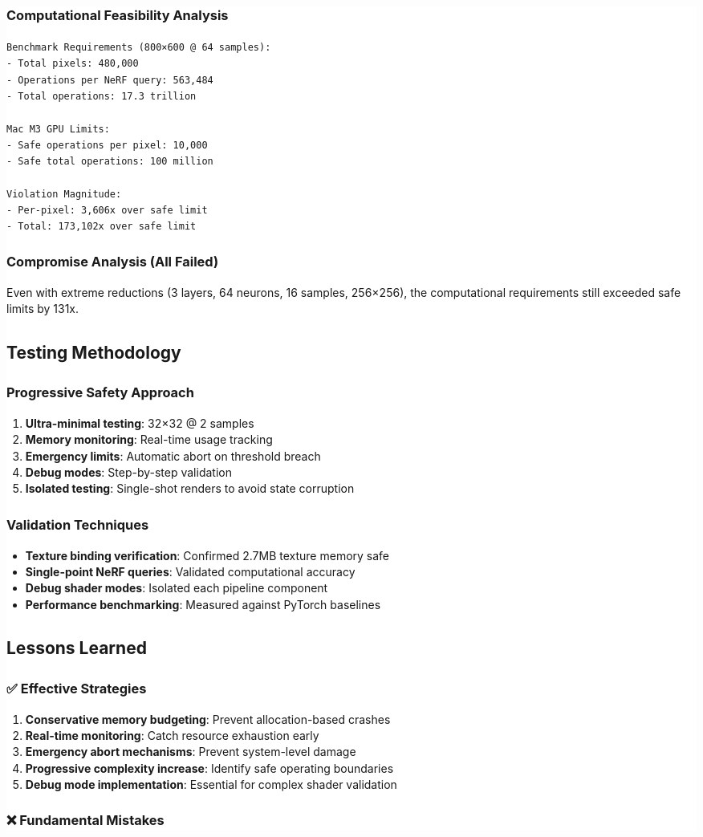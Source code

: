 ### Computational Feasibility Analysis

```
Benchmark Requirements (800×600 @ 64 samples):
- Total pixels: 480,000
- Operations per NeRF query: 563,484
- Total operations: 17.3 trillion

Mac M3 GPU Limits:
- Safe operations per pixel: 10,000
- Safe total operations: 100 million

Violation Magnitude:
- Per-pixel: 3,606x over safe limit
- Total: 173,102x over safe limit
```

### Compromise Analysis (All Failed)

Even with extreme reductions (3 layers, 64 neurons, 16 samples, 256×256), the computational requirements still exceeded safe limits by 131x.

## Testing Methodology

### Progressive Safety Approach

1. **Ultra-minimal testing**: 32×32 @ 2 samples
2. **Memory monitoring**: Real-time usage tracking
3. **Emergency limits**: Automatic abort on threshold breach
4. **Debug modes**: Step-by-step validation
5. **Isolated testing**: Single-shot renders to avoid state corruption

### Validation Techniques

- **Texture binding verification**: Confirmed 2.7MB texture memory safe
- **Single-point NeRF queries**: Validated computational accuracy
- **Debug shader modes**: Isolated each pipeline component
- **Performance benchmarking**: Measured against PyTorch baselines

## Lessons Learned

### ✅ Effective Strategies

1. **Conservative memory budgeting**: Prevent allocation-based crashes
2. **Real-time monitoring**: Catch resource exhaustion early
3. **Emergency abort mechanisms**: Prevent system-level damage
4. **Progressive complexity increase**: Identify safe operating boundaries
5. **Debug mode implementation**: Essential for complex shader validation

### ❌ Fundamental Mistakes
